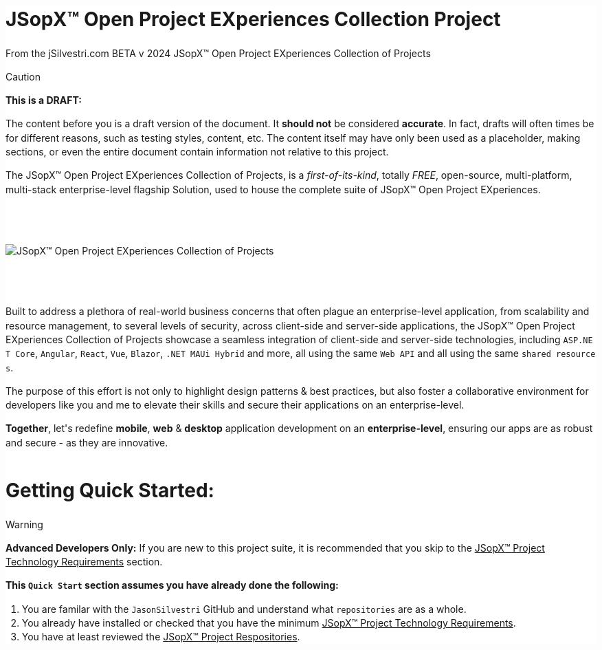 # JSopX™ Open Project EXperiences Collection Project <a name="jsopx-open-x-top" id="jsopx-open-x-top"/>
From the ﻿jSilvestri.com BETA v 2024 JSopX™ Open Project EXperiences Collection of Projects
> [!CAUTION]
> **This is a DRAFT:**
> 
> The content before you is a draft version of the document. It **should not** be considered **accurate**. In fact, drafts will often times be for different reasons, such as testing styles, content, etc. The content itself may have only been used as a placeholder, making sections, or even the entire document contain information not relative to this project.

The JSopX™ Open Project EXperiences Collection of Projects, is a _first-of-its-kind_, totally _FREE_, open-source, multi-platform, multi-stack enterprise-level flagship Solution, used to house the complete suite of JSopX™ Open Project EXperiences.

<br/>
<br/>

![JSopX™ Open Project EXperiences Collection of Projects](/Assets/JsopX-Splash-Screen.png)

<br/>
<br/>

Built to address a plethora of real-world business concerns that often plague an enterprise-level application, from scalability and resource management, to several levels of security, across client-side and server-side applications, the JSopX™ Open Project EXperiences Collection of Projects showcase a seamless integration of client-side and server-side technologies, including `ASP.NET Core`, `Angular`, `React`, `Vue`, `Blazor`, `.NET MAUi Hybrid` and more, all using the same `Web API` and all using the same `shared resources`.

The purpose of this effort is not only to highlight design patterns & best practices, but also foster a collaborative environment for developers like you and me to elevate their skills and secure their applications on an enterprise-level. 

**Together**, let's redefine **mobile**, **web** & **desktop** application development on an **enterprise-level**, ensuring our apps are as robust and secure - as they are innovative.


# Getting Quick Started:

> [!WARNING]
> **Advanced Developers Only:**
> If you are new to this project suite, it is recommended that you skip to the [JSopX™ Project Technology Requirements](#jsopx-project-technology-requirements) section.

**This `Quick Start` section assumes you have already done the following:**

1. You are familar with the `JasonSilvestri` GitHub and understand what `repositories` are as a whole.
2. You already have installed or checked that you have the minimum [JSopX™ Project Technology Requirements](#jsopx-project-technology-requirements).
3. You have at least reviewed the [JSopX™ Project Respositories](#jsopx-project-repositories).
